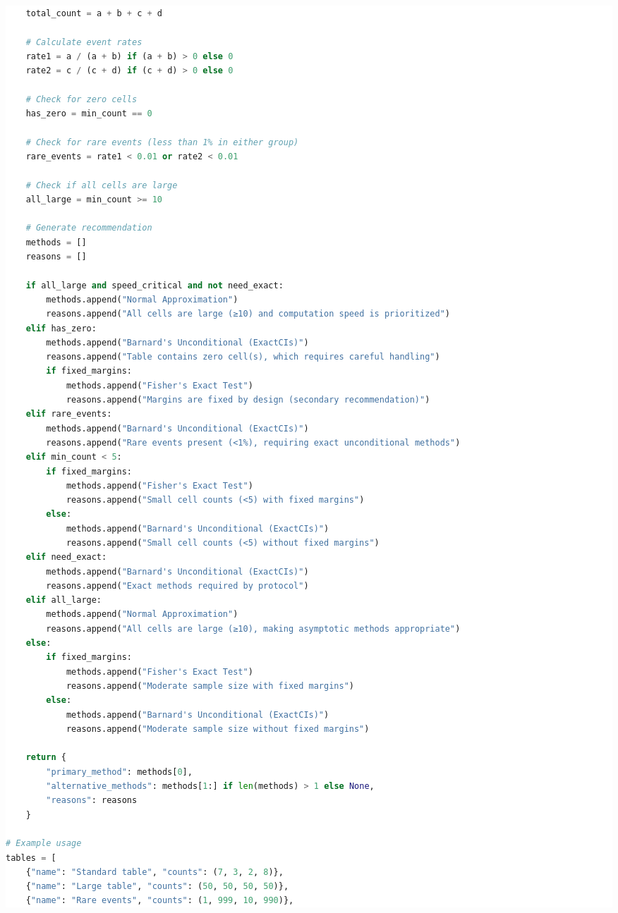 ```python
    total_count = a + b + c + d
    
    # Calculate event rates
    rate1 = a / (a + b) if (a + b) > 0 else 0
    rate2 = c / (c + d) if (c + d) > 0 else 0
    
    # Check for zero cells
    has_zero = min_count == 0
    
    # Check for rare events (less than 1% in either group)
    rare_events = rate1 < 0.01 or rate2 < 0.01
    
    # Check if all cells are large
    all_large = min_count >= 10
    
    # Generate recommendation
    methods = []
    reasons = []
    
    if all_large and speed_critical and not need_exact:
        methods.append("Normal Approximation")
        reasons.append("All cells are large (≥10) and computation speed is prioritized")
    elif has_zero:
        methods.append("Barnard's Unconditional (ExactCIs)")
        reasons.append("Table contains zero cell(s), which requires careful handling")
        if fixed_margins:
            methods.append("Fisher's Exact Test")
            reasons.append("Margins are fixed by design (secondary recommendation)")
    elif rare_events:
        methods.append("Barnard's Unconditional (ExactCIs)")
        reasons.append("Rare events present (<1%), requiring exact unconditional methods")
    elif min_count < 5:
        if fixed_margins:
            methods.append("Fisher's Exact Test")
            reasons.append("Small cell counts (<5) with fixed margins")
        else:
            methods.append("Barnard's Unconditional (ExactCIs)")
            reasons.append("Small cell counts (<5) without fixed margins")
    elif need_exact:
        methods.append("Barnard's Unconditional (ExactCIs)")
        reasons.append("Exact methods required by protocol")
    elif all_large:
        methods.append("Normal Approximation")
        reasons.append("All cells are large (≥10), making asymptotic methods appropriate")
    else:
        if fixed_margins:
            methods.append("Fisher's Exact Test")
            reasons.append("Moderate sample size with fixed margins")
        else:
            methods.append("Barnard's Unconditional (ExactCIs)")
            reasons.append("Moderate sample size without fixed margins")
    
    return {
        "primary_method": methods[0],
        "alternative_methods": methods[1:] if len(methods) > 1 else None,
        "reasons": reasons
    }

# Example usage
tables = [
    {"name": "Standard table", "counts": (7, 3, 2, 8)},
    {"name": "Large table", "counts": (50, 50, 50, 50)},
    {"name": "Rare events", "counts": (1, 999, 10, 990)},
```